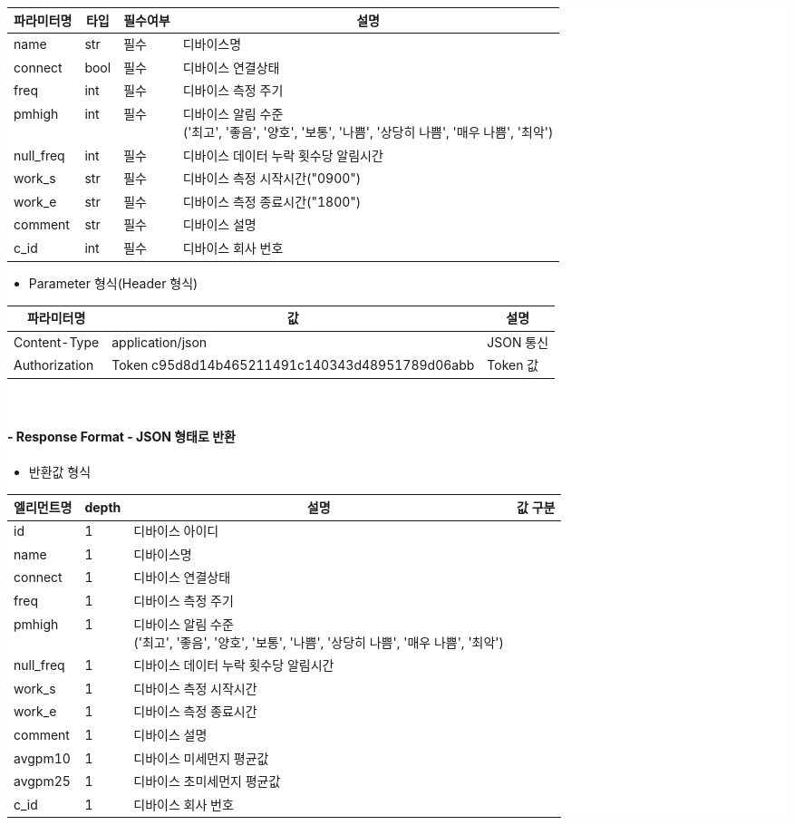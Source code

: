 |파라미터명|타입|필수여부|설명|
|-|-|-|-|
|name|str|필수|디바이스명|
|connect|bool|필수|디바이스 연결상태|
|freq|int|필수|디바이스 측정 주기|
|pmhigh|int|필수|디바이스 알림 수준<br>('최고', '좋음', '양호', '보통', '나쁨', '상당히 나쁨', '매우 나쁨', '최악')|
|null_freq|int|필수|디바이스 데이터 누락 횟수당 알림시간|
|work_s|str|필수|디바이스 측정 시작시간("0900")|
|work_e|str|필수|디바이스 측정 종료시간("1800")|
|comment|str|필수|디바이스 설명|
|c_id|int|필수|디바이스 회사 번호|


- Parameter 형식(Header 형식)

|파라미터명|값|설명|
|-|-|-|
|Content-Type|application/json|JSON 통신|
|Authorization|Token c95d8d14b465211491c140343d48951789d06abb|Token 값|
<br>

#### - Response Format - JSON 형태로 반환
- 반환값 형식
  
|엘리먼트명|depth|설명|값 구분|
|-|-|-|-|
|id|1|디바이스 아이디|
|name|1|디바이스명|
|connect|1|디바이스 연결상태|
|freq|1|디바이스 측정 주기|
|pmhigh|1|디바이스 알림 수준<br>('최고', '좋음', '양호', '보통', '나쁨', '상당히 나쁨', '매우 나쁨', '최악')|
|null_freq|1|디바이스 데이터 누락 횟수당 알림시간|
|work_s|1|디바이스 측정 시작시간|
|work_e|1|디바이스 측정 종료시간|
|comment|1|디바이스 설명|
|avgpm10|1|디바이스 미세먼지 평균값|
|avgpm25|1|디바이스 초미세먼지 평균값|
|c_id|1|디바이스 회사 번호|
